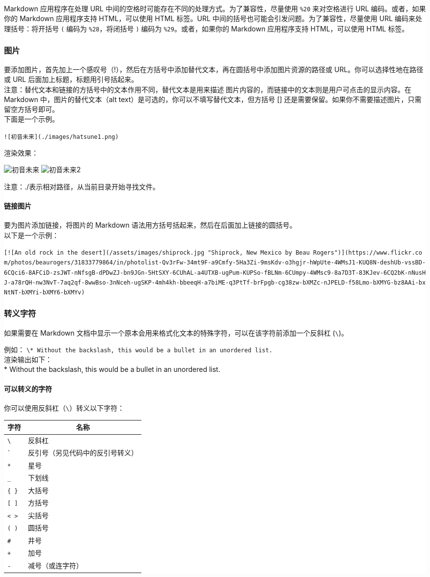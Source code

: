 Markdown 应用程序在处理 URL 中间的空格时可能存在不同的处理方式。为了兼容性，尽量使用 `%20` 来对空格进行 URL 编码。或者，如果你的 Markdown 应用程序支持 HTML，可以使用 HTML 标签。URL 中间的括号也可能会引发问题。为了兼容性，尽量使用 URL 编码来处理括号：将开括号 `(` 编码为 `%28`，将闭括号 `)` 编码为 `%29`。或者，如果你的 Markdown 应用程序支持 HTML，可以使用 HTML 标签。

### 图片
要添加图片，首先加上一个感叹号（!），然后在方括号中添加替代文本，再在圆括号中添加图片资源的路径或 URL。你可以选择性地在路径或 URL 后面加上标题，标题用引号括起来。<br>
注意：替代文本和链接的方括号中的文本作用不同，替代文本是用来描述 图片内容的，而链接中的文本则是用户可点击的显示内容。在 Markdown 中，图片的替代文本（alt text）是可选的，你可以不填写替代文本，但方括号 [] 还是需要保留。如果你不需要描述图片，只需留空方括号即可。<br>
下面是一个示例。<br>

```
![初音未来](./images/hatsune1.png)
```

渲染效果：<br>

![初音未来](./images/hatsune1.png)
![初音未来2](./images/hatsune2.png)

注意：./表示相对路径，从当前目录开始寻找文件。

#### 链接图片
要为图片添加链接，将图片的 Markdown 语法用方括号括起来，然后在后面加上链接的圆括号。<br>
以下是一个示例：<br>

```
[![An old rock in the desert](/assets/images/shiprock.jpg "Shiprock, New Mexico by Beau Rogers")](https://www.flickr.com/photos/beaurogers/31833779864/in/photolist-Qv3rFw-34mt9F-a9Cmfy-5Ha3Zi-9msKdv-o3hgjr-hWpUte-4WMsJ1-KUQ8N-deshUb-vssBD-6CQci6-8AFCiD-zsJWT-nNfsgB-dPDwZJ-bn9JGn-5HtSXY-6CUhAL-a4UTXB-ugPum-KUPSo-fBLNm-6CUmpy-4WMsc9-8a7D3T-83KJev-6CQ2bK-nNusHJ-a78rQH-nw3NvT-7aq2qf-8wwBso-3nNceh-ugSKP-4mh4kh-bbeeqH-a7biME-q3PtTf-brFpgb-cg38zw-bXMZc-nJPELD-f58Lmo-bXMYG-bz8AAi-bxNtNT-bXMYi-bXMY6-bXMYv)
```

### 转义字符
如果需要在 Markdown 文档中显示一个原本会用来格式化文本的特殊字符，可以在该字符前添加一个反斜杠 (`\`)。

例如：
`\* Without the backslash, this would be a bullet in an unordered list.`  
渲染输出如下：<br>
\* Without the backslash, this would be a bullet in an unordered list.  

#### 可以转义的字符
你可以使用反斜杠（`\`）转义以下字符：

| 字符 | 名称 |
|------|------|
| `\`  | 反斜杠 |
| `` ` `` | 反引号（另见代码中的反引号转义）|
| `*`  | 星号 |
| `_`  | 下划线 |
| `{ }` | 大括号 |
| `[ ]` | 方括号 |
| `< >` | 尖括号 |
| `( )` | 圆括号 |
| `#`  | 井号 |
| `+`  | 加号 |
| `-`  | 减号（或连字符）|

[1]: https://en.wikipedia.org/wiki/Hobbit#Lifestyle
[1]: https://en.wikipedia.org/wiki/Hobbit#Lifestyle "Hobbit lifestyles"
[1]: https://en.wikipedia.org/wiki/Hobbit#Lifestyle 'Hobbit lifestyles'
[1]: https://en.wikipedia.org/wiki/Hobbit#Lifestyle (Hobbit lifestyles)
[1]: <https://en.wikipedia.org/wiki/Hobbit#Lifestyle> "Hobbit lifestyles"
[1]: <https://en.wikipedia.org/wiki/Hobbit#Lifestyle> 'Hobbit lifestyles'
[1]: <https://en.wikipedia.org/wiki/Hobbit#Lifestyle> (Hobbit lifestyles)
[1]: https://www.markdownguide.org/